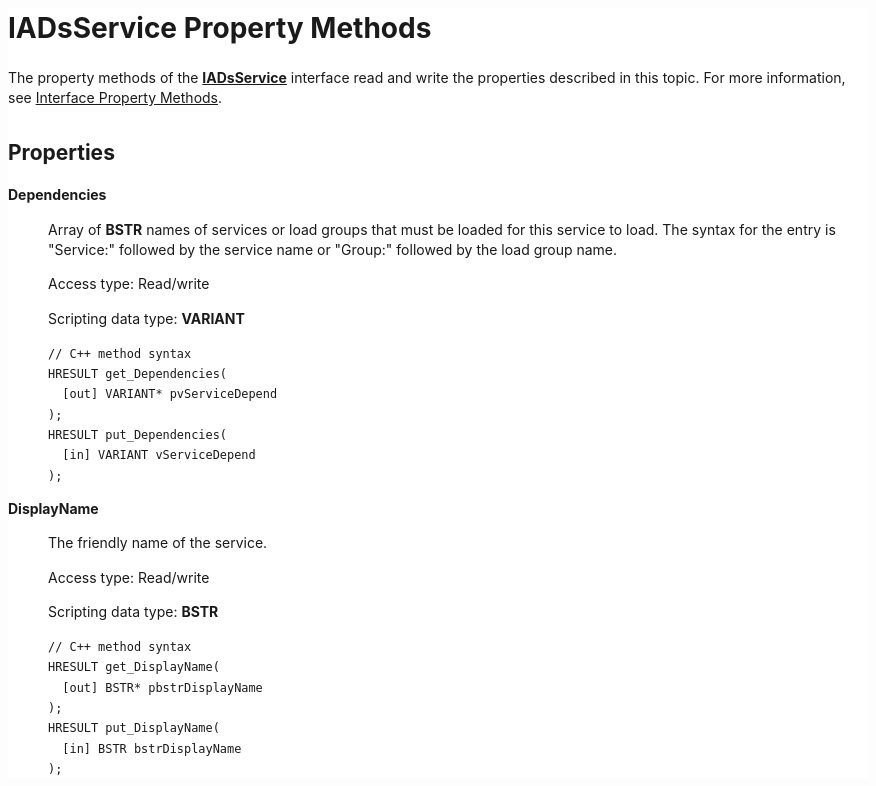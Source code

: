 
# IADsService Property Methods

The property methods of the [**IADsService**](/windows/desktop/api/Iads/nn-iads-iadsservice) interface read and write the properties described in this topic. For more information, see [Interface Property Methods](interface-property-methods.md).

## Properties

<dl> <dt>

**Dependencies**
</dt> <dd> <dl>

Array of **BSTR** names of services or load groups that must be loaded for this service to load. The syntax for the entry is "Service:" followed by the service name or "Group:" followed by the load group name.

<dt>

Access type: Read/write
</dt> <dt>

Scripting data type: **VARIANT**
</dt> <dt>



``` syntax
// C++ method syntax
HRESULT get_Dependencies(
  [out] VARIANT* pvServiceDepend
);
HRESULT put_Dependencies(
  [in] VARIANT vServiceDepend
);
```


</dt> </dl> </dd> <dt>

**DisplayName**
</dt> <dd> <dl>

The friendly name of the service.

<dt>

Access type: Read/write
</dt> <dt>

Scripting data type: **BSTR**
</dt> <dt>



``` syntax
// C++ method syntax
HRESULT get_DisplayName(
  [out] BSTR* pbstrDisplayName
);
HRESULT put_DisplayName(
  [in] BSTR bstrDisplayName
);
```
